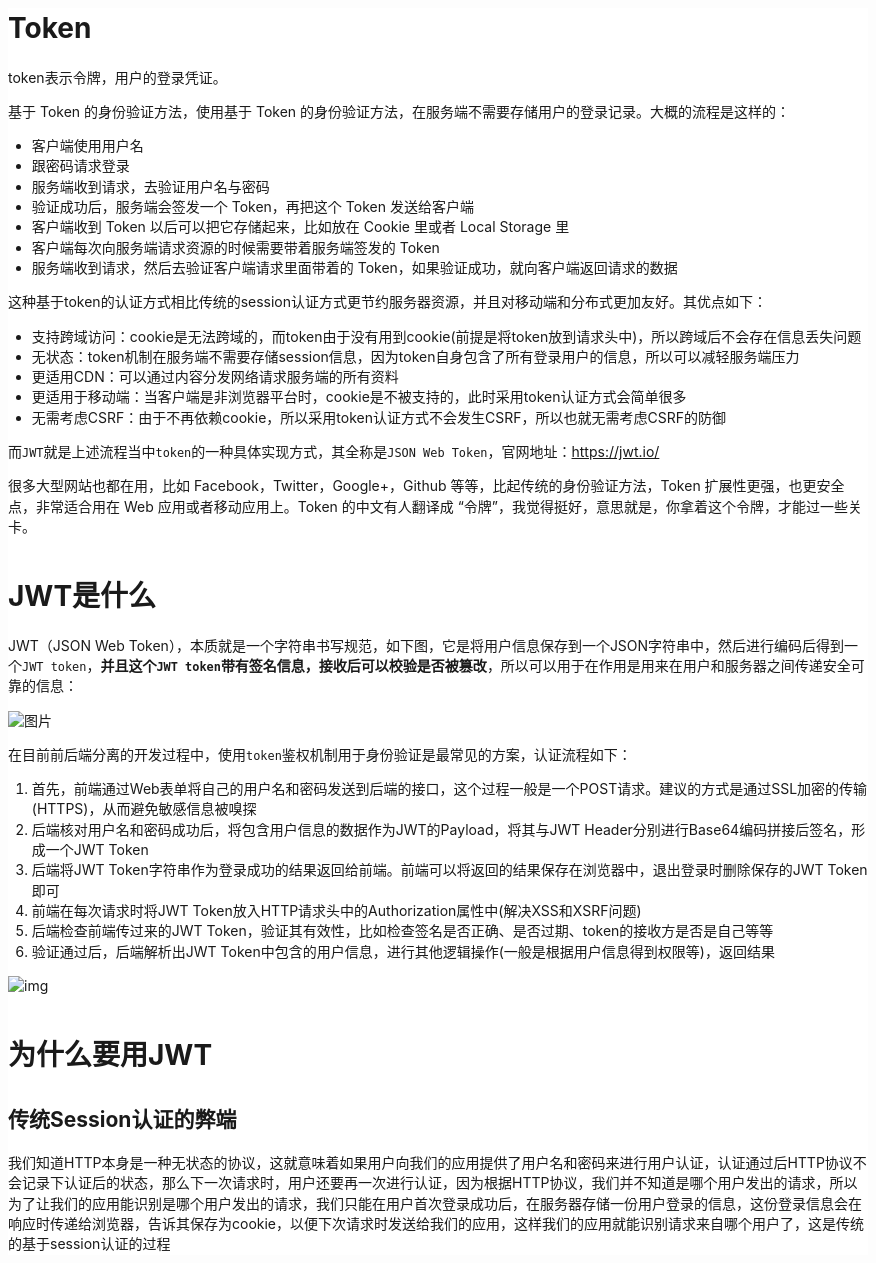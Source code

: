# Token

token表示令牌，用户的登录凭证。

基于 Token 的身份验证方法，使用基于 Token 的身份验证方法，在服务端不需要存储用户的登录记录。大概的流程是这样的：

- 客户端使用用户名
- 跟密码请求登录
- 服务端收到请求，去验证用户名与密码
- 验证成功后，服务端会签发一个 Token，再把这个 Token 发送给客户端
- 客户端收到 Token 以后可以把它存储起来，比如放在 Cookie 里或者 Local Storage 里
- 客户端每次向服务端请求资源的时候需要带着服务端签发的 Token
- 服务端收到请求，然后去验证客户端请求里面带着的 Token，如果验证成功，就向客户端返回请求的数据

这种基于token的认证方式相比传统的session认证方式更节约服务器资源，并且对移动端和分布式更加友好。其优点如下：

- 支持跨域访问：cookie是无法跨域的，而token由于没有用到cookie(前提是将token放到请求头中)，所以跨域后不会存在信息丢失问题
- 无状态：token机制在服务端不需要存储session信息，因为token自身包含了所有登录用户的信息，所以可以减轻服务端压力
- 更适用CDN：可以通过内容分发网络请求服务端的所有资料
- 更适用于移动端：当客户端是非浏览器平台时，cookie是不被支持的，此时采用token认证方式会简单很多
- 无需考虑CSRF：由于不再依赖cookie，所以采用token认证方式不会发生CSRF，所以也就无需考虑CSRF的防御

而`JWT`就是上述流程当中`token`的一种具体实现方式，其全称是`JSON Web Token`，官网地址：https://jwt.io/

很多大型网站也都在用，比如 Facebook，Twitter，Google+，Github 等等，比起传统的身份验证方法，Token 扩展性更强，也更安全点，非常适合用在 Web 应用或者移动应用上。Token 的中文有人翻译成 “令牌”，我觉得挺好，意思就是，你拿着这个令牌，才能过一些关卡。

# JWT是什么

JWT（JSON Web Token），本质就是一个字符串书写规范，如下图，它是将用户信息保存到一个JSON字符串中，然后进行编码后得到一个`JWT token`，**并且这个`JWT token`带有签名信息，接收后可以校验是否被篡改**，所以可以用于在作用是用来在用户和服务器之间传递安全可靠的信息：

![图片](https://mmbiz.qpic.cn/mmbiz_png/gH31uF9VIibRlnpKBGho57wibgFk9ZlPqpHyakSECrSMqWpDaia5wUngiarEU1cUKrWicNwrjLicSZZ2h9WZxY5C4XvQ/640?wx_fmt=png&tp=webp&wxfrom=5&wx_lazy=1&wx_co=1)

在目前前后端分离的开发过程中，使用`token`鉴权机制用于身份验证是最常见的方案，认证流程如下：

1. 首先，前端通过Web表单将自己的用户名和密码发送到后端的接口，这个过程一般是一个POST请求。建议的方式是通过SSL加密的传输(HTTPS)，从而避免敏感信息被嗅探
2. 后端核对用户名和密码成功后，将包含用户信息的数据作为JWT的Payload，将其与JWT Header分别进行Base64编码拼接后签名，形成一个JWT Token
3. 后端将JWT Token字符串作为登录成功的结果返回给前端。前端可以将返回的结果保存在浏览器中，退出登录时删除保存的JWT Token即可
4. 前端在每次请求时将JWT Token放入HTTP请求头中的Authorization属性中(解决XSS和XSRF问题)
5. 后端检查前端传过来的JWT Token，验证其有效性，比如检查签名是否正确、是否过期、token的接收方是否是自己等等
6. 验证通过后，后端解析出JWT Token中包含的用户信息，进行其他逻辑操作(一般是根据用户信息得到权限等)，返回结果

![img](https://s2.loli.net/2022/02/24/ufY1lKLeOjgrhHm.png)



# 为什么要用JWT

## 传统Session认证的弊端

我们知道HTTP本身是一种无状态的协议，这就意味着如果用户向我们的应用提供了用户名和密码来进行用户认证，认证通过后HTTP协议不会记录下认证后的状态，那么下一次请求时，用户还要再一次进行认证，因为根据HTTP协议，我们并不知道是哪个用户发出的请求，所以为了让我们的应用能识别是哪个用户发出的请求，我们只能在用户首次登录成功后，在服务器存储一份用户登录的信息，这份登录信息会在响应时传递给浏览器，告诉其保存为cookie，以便下次请求时发送给我们的应用，这样我们的应用就能识别请求来自哪个用户了，这是传统的基于session认证的过程
